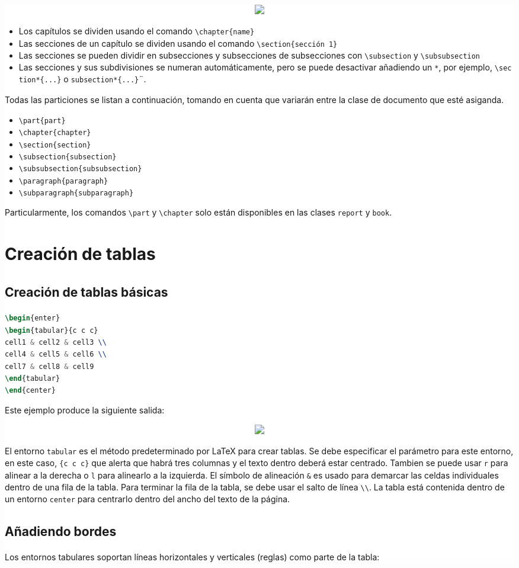 <div align="center"><img src="https://github.com/Al3xMR/Guia_LaTeX-Overleaf/blob/main/images/Untitled%208.png" width=500px></div>

- Los capítulos se dividen usando el comando `\chapter{name}`
- Las secciones de un capítulo se dividen usando el comando `\section{sección 1}`
- Las secciones se pueden dividir en subsecciones y subsecciones de subsecciones con `\subsection` y `\subsubsection`
- Las secciones y sus subdivisiones se numeran automáticamente, pero se puede desactivar añadiendo un `*`, por ejemplo, `\section*{...}` o `subsection*{...}`¨.

Todas las particiones se listan a continuación, tomando en cuenta que variarán entre la clase de documento que esté asiganda.

- `\part{part}`
- `\chapter{chapter}`
- `\section{section}`
- `\subsection{subsection}`
- `\subsubsection{subsubsection}`
- `\paragraph{paragraph}`
- `\subparagraph{subparagraph}`

Particularmente, los comandos `\part` y `\chapter` solo están disponibles en las clases `report` y `book`.

# Creación de tablas

## Creación de tablas básicas

```latex
\begin{enter}
\begin{tabular}{c c c}
cell1 & cell2 & cell3 \\
cell4 & cell5 & cell6 \\
cell7 & cell8 & cell9
\end{tabular}
\end{center}
```

Este ejemplo produce la siguiente salida:

<div align="center"><img src="https://github.com/Al3xMR/Guia_LaTeX-Overleaf/blob/main/images/Untitled%209.png" width=125px></div>

El entorno `tabular` es el método predeterminado por LaTeX para crear tablas. Se debe especificar el parámetro para este entorno, en este caso, `{c c c}` que alerta que habrá tres columnas y el texto dentro deberá estar centrado. Tambien se puede usar `r` para alinear a la derecha o `l` para alinearlo a la izquierda. El símbolo de alineación `&` es usado para demarcar las celdas individuales dentro de una fila de la tabla. Para terminar la fila de la tabla, se debe usar el salto de línea `\\`. La tabla está contenida dentro de un entorno `center` para centrarlo dentro del ancho del texto de la página.

## Añadiendo bordes

Los entornos tabulares soportan líneas horizontales y verticales (reglas) como parte de la tabla:
